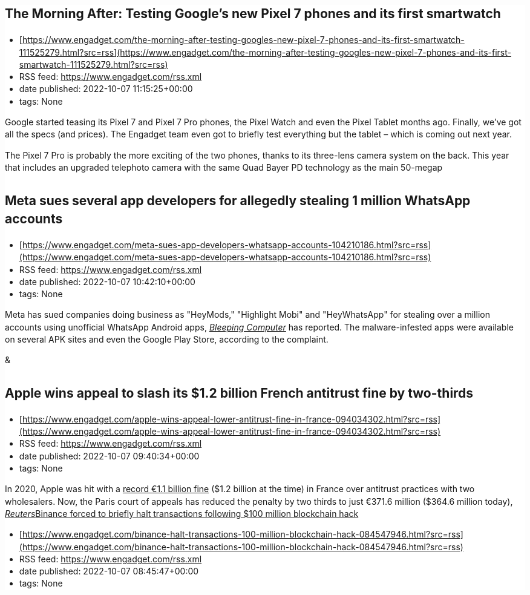 ## The Morning After: Testing Google’s new Pixel 7 phones and its first smartwatch
 - [https://www.engadget.com/the-morning-after-testing-googles-new-pixel-7-phones-and-its-first-smartwatch-111525279.html?src=rss](https://www.engadget.com/the-morning-after-testing-googles-new-pixel-7-phones-and-its-first-smartwatch-111525279.html?src=rss)
 - RSS feed: https://www.engadget.com/rss.xml
 - date published: 2022-10-07 11:15:25+00:00
 - tags: None

<p>Google started teasing its Pixel 7 and Pixel 7 Pro phones, the Pixel Watch and even the Pixel Tablet months ago. Finally, we’ve got all the specs (and prices). The Engadget team even got to briefly test everything but the tablet – which is coming out next year.</p><p>The Pixel 7 Pro is probably the more exciting of the two phones, thanks to its three-lens camera system on the back. This year that includes an upgraded telephoto camera with the same Quad Bayer PD technology as the main 50-megap

## Meta sues several app developers for allegedly stealing 1 million WhatsApp accounts
 - [https://www.engadget.com/meta-sues-app-developers-whatsapp-accounts-104210186.html?src=rss](https://www.engadget.com/meta-sues-app-developers-whatsapp-accounts-104210186.html?src=rss)
 - RSS feed: https://www.engadget.com/rss.xml
 - date published: 2022-10-07 10:42:10+00:00
 - tags: None

<p>Meta has sued companies doing business as &quot;HeyMods,&quot; &quot;Highlight Mobi&quot; and &quot;HeyWhatsApp&quot; for stealing over a million accounts using unofficial WhatsApp Android apps, <a href="https://www.bleepingcomputer.com/news/security/meta-sues-app-dev-for-stealing-over-1-million-whatsapp-accounts/"><em>Bleeping Computer</em></a> has reported. The malware-infested apps were available on several APK sites and even the Google Play Store, according to the complaint.&nbsp;</p><p>&

## Apple wins appeal to slash its $1.2 billion French antitrust fine by two-thirds
 - [https://www.engadget.com/apple-wins-appeal-lower-antitrust-fine-in-france-094034302.html?src=rss](https://www.engadget.com/apple-wins-appeal-lower-antitrust-fine-in-france-094034302.html?src=rss)
 - RSS feed: https://www.engadget.com/rss.xml
 - date published: 2022-10-07 09:40:34+00:00
 - tags: None

<p>In 2020, Apple was hit with a <a href="https://www.engadget.com/2020-03-16-apple-record-breaking-1-2bn-antitrust-fine-france.html">record €1.1 billion fine</a> ($1.2 billion at the time) in France over antitrust practices with two wholesalers. Now, the Paris court of appeals has reduced the penalty by two thirds to just €371.6 million ($364.6 million today), <a href="https://www.reuters.com/legal/french-court-divides-by-three-an-antitrust-fine-against-apple-source-2022-10-06/"><em>Reuters</em

## Binance forced to briefly halt transactions following $100 million blockchain hack
 - [https://www.engadget.com/binance-halt-transactions-100-million-blockchain-hack-084547946.html?src=rss](https://www.engadget.com/binance-halt-transactions-100-million-blockchain-hack-084547946.html?src=rss)
 - RSS feed: https://www.engadget.com/rss.xml
 - date published: 2022-10-07 08:45:47+00:00
 - tags: None
